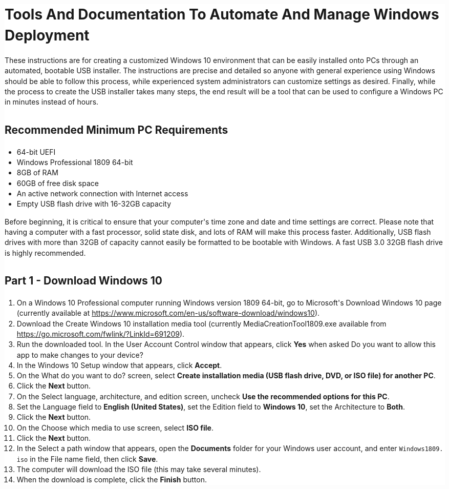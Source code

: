 # Tools And Documentation To Automate And Manage Windows Deployment

These instructions are for creating a customized Windows 10 environment that can be easily installed onto PCs through an automated, bootable USB installer.  The instructions are precise and detailed so anyone with general experience using Windows should be able to follow this process, while experienced system administrators can customize settings as desired.  Finally, while the process to create the USB installer takes many steps, the end result will be a tool that can be used to configure a Windows PC in minutes instead of hours.

## Recommended Minimum PC Requirements

* 64-bit UEFI
* Windows Professional 1809 64-bit
* 8GB of RAM
* 60GB of free disk space
* An active network connection with Internet access
* Empty USB flash drive with 16-32GB capacity

Before beginning, it is critical to ensure that your computer's time zone and date and time settings are correct.  Please note that having a computer with a fast processor, solid state disk, and lots of RAM will make this process faster.  Additionally, USB flash drives with more than 32GB of capacity cannot easily be formatted to be bootable with Windows.  A fast USB 3.0 32GB flash drive is highly recommended.

## Part 1 - Download Windows 10

1.  On a Windows 10 Professional computer running Windows version 1809 64-bit, go to Microsoft's Download Windows 10 page (currently available at <https://www.microsoft.com/en-us/software-download/windows10>).
2.  Download the Create Windows 10 installation media tool (currently MediaCreationTool1809.exe available from <https://go.microsoft.com/fwlink/?LinkId=691209>).
3.  Run the downloaded tool.  In the User Account Control window that appears, click **Yes** when asked Do you want to allow this app to make changes to your device?
4.  In the Windows 10 Setup window that appears, click **Accept**.
5.  On the What do you want to do? screen, select **Create installation media (USB flash drive, DVD, or ISO file) for another PC**.
6.  Click the **Next** button.
7.  On the Select language, architecture, and edition screen, uncheck **Use the recommended options for this PC**.
8.  Set the Language field to **English (United States)**, set the Edition field to **Windows 10**, set the Architecture to **Both**.
9.  Click the **Next** button.
10. On the Choose which media to use screen, select **ISO file**.
11. Click the **Next** button.
12. In the Select a path window that appears, open the **Documents** folder for your Windows user account, and enter `Windows1809.iso` in the File name field, then click **Save**.
13. The computer will download the ISO file (this may take several minutes).
14. When the download is complete, click the **Finish** button.
